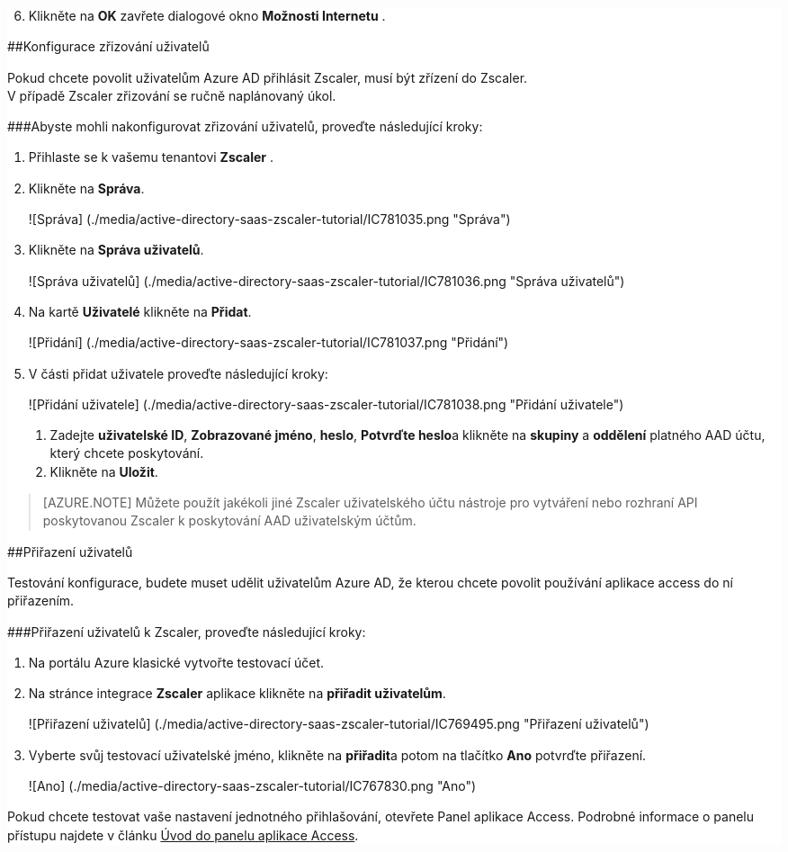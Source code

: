 6.  Klikněte na **OK** zavřete dialogové okno **Možnosti Internetu** .

##<a name="configuring-user-provisioning"></a>Konfigurace zřizování uživatelů
  
Pokud chcete povolit uživatelům Azure AD přihlásit Zscaler, musí být zřízení do Zscaler.  
V případě Zscaler zřizování se ručně naplánovaný úkol.

###<a name="to-configure-user-provisioning-perform-the-following-steps"></a>Abyste mohli nakonfigurovat zřizování uživatelů, proveďte následující kroky:

1.  Přihlaste se k vašemu tenantovi **Zscaler** .

2.  Klikněte na **Správa**.

    ![Správa] (./media/active-directory-saas-zscaler-tutorial/IC781035.png "Správa")

3.  Klikněte na **Správa uživatelů**.

    ![Správa uživatelů] (./media/active-directory-saas-zscaler-tutorial/IC781036.png "Správa uživatelů")

4.  Na kartě **Uživatelé** klikněte na **Přidat**.

    ![Přidání] (./media/active-directory-saas-zscaler-tutorial/IC781037.png "Přidání")

5.  V části přidat uživatele proveďte následující kroky:

    ![Přidání uživatele] (./media/active-directory-saas-zscaler-tutorial/IC781038.png "Přidání uživatele")

    1.  Zadejte **uživatelské ID**, **Zobrazované jméno**, **heslo**, **Potvrďte heslo**a klikněte na **skupiny** a **oddělení** platného AAD účtu, který chcete poskytování.
    2.  Klikněte na **Uložit**.

>[AZURE.NOTE] Můžete použít jakékoli jiné Zscaler uživatelského účtu nástroje pro vytváření nebo rozhraní API poskytovanou Zscaler k poskytování AAD uživatelským účtům.

##<a name="assigning-users"></a>Přiřazení uživatelů
  
Testování konfigurace, budete muset udělit uživatelům Azure AD, že kterou chcete povolit používání aplikace access do ní přiřazením.

###<a name="to-assign-users-to-zscaler-perform-the-following-steps"></a>Přiřazení uživatelů k Zscaler, proveďte následující kroky:

1.  Na portálu Azure klasické vytvořte testovací účet.

2.  Na stránce integrace **Zscaler** aplikace klikněte na **přiřadit uživatelům**.

    ![Přiřazení uživatelů] (./media/active-directory-saas-zscaler-tutorial/IC769495.png "Přiřazení uživatelů")

3.  Vyberte svůj testovací uživatelské jméno, klikněte na **přiřadit**a potom na tlačítko **Ano** potvrďte přiřazení.

    ![Ano] (./media/active-directory-saas-zscaler-tutorial/IC767830.png "Ano")
  
Pokud chcete testovat vaše nastavení jednotného přihlašování, otevřete Panel aplikace Access. Podrobné informace o panelu přístupu najdete v článku [Úvod do panelu aplikace Access](active-directory-saas-access-panel-introduction.md).
